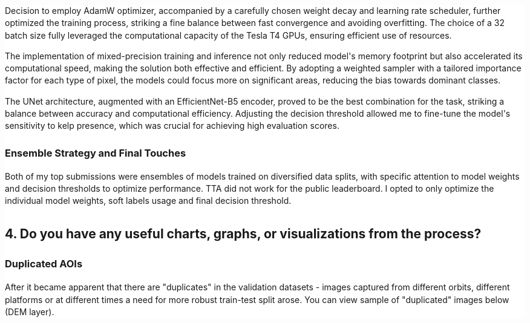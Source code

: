 Decision to employ AdamW optimizer, accompanied by a carefully chosen weight decay and learning rate scheduler, further optimized the training process, striking a fine balance between fast convergence and avoiding overfitting. The choice of a 32 batch size fully leveraged the computational capacity of the Tesla T4 GPUs, ensuring efficient use of resources.

The implementation of mixed-precision training and inference not only reduced model's memory footprint but also accelerated its computational speed, making the solution both effective and efficient. By adopting a weighted sampler with a tailored importance factor for each type of pixel, the models could focus more on significant areas, reducing the bias towards dominant classes.

The UNet architecture, augmented with an EfficientNet-B5 encoder, proved to be the best combination for the task, striking a balance between accuracy and computational efficiency. Adjusting the decision threshold allowed me to fine-tune the model's sensitivity to kelp presence, which was crucial for achieving high evaluation scores.

### Ensemble Strategy and Final Touches

Both of my top submissions were ensembles of models trained on diversified data splits, with specific attention to model weights and decision thresholds to optimize performance. TTA did not work for the public leaderboard. I opted to only optimize the individual model weights, soft labels usage and final decision threshold.

## 4. Do you have any useful charts, graphs, or visualizations from the process?

### Duplicated AOIs

After it became apparent that there are "duplicates" in the validation datasets - images captured from different orbits, different platforms or at different times a need for more robust train-test split arose. You can view sample of "duplicated" images below (DEM layer).
